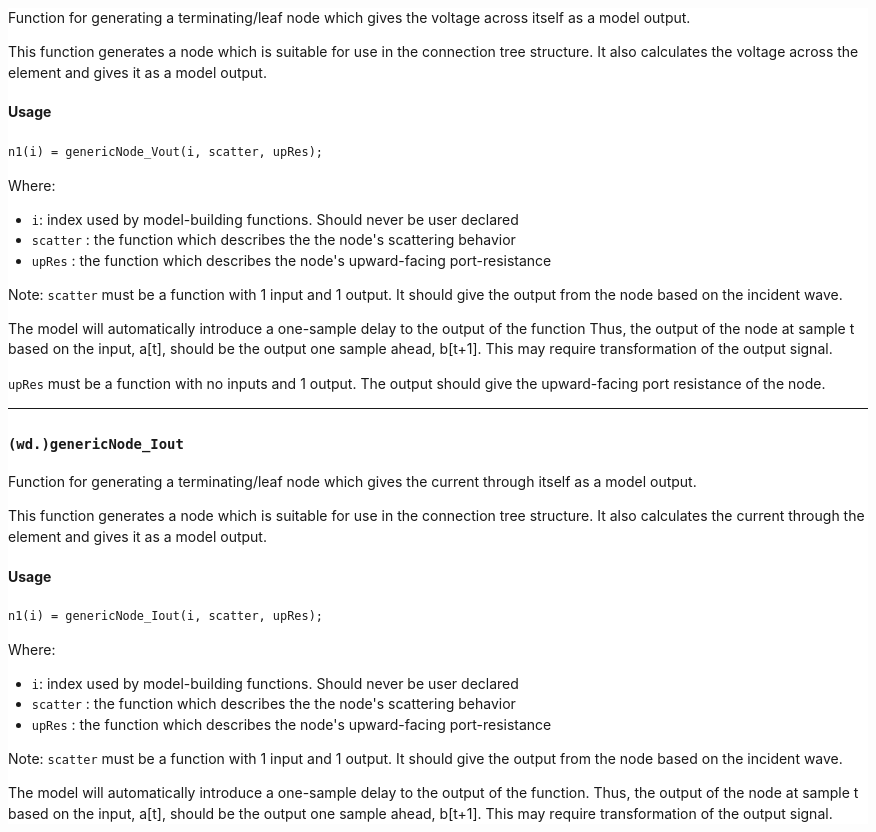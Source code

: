 Function for generating a terminating/leaf node which gives the voltage across itself as a model output.

This function generates a node which is suitable for use in the connection tree structure. 
It also calculates the voltage across the element and gives it as a model output.

#### Usage

```
n1(i) = genericNode_Vout(i, scatter, upRes);
```

Where:

* `i`: index used by model-building functions. Should never be user declared
* `scatter` : the function which describes the the node's scattering behavior
* `upRes` : the function which describes the node's upward-facing port-resistance

Note: `scatter` must be a function with 1 input and 1 output. 
 It should give the output from the node based on the incident wave. 
 
 The model will automatically introduce a one-sample delay to the output of the function
 Thus, the output of the node at sample t based on the input, a[t], should be the output one sample ahead, b[t+1]. 
 This may require transformation of the output signal. 

`upRes` must be a function with no inputs and 1 output.
 The output should give the upward-facing port resistance of the node.


----

### `(wd.)genericNode_Iout`

Function for generating a terminating/leaf node which gives the current through itself as a model output.

This function generates a node which is suitable for use in the connection tree structure. 
It also calculates the current through the element and gives it as a model output.

#### Usage

```
n1(i) = genericNode_Iout(i, scatter, upRes);
```

Where:

* `i`: index used by model-building functions. Should never be user declared
* `scatter` : the function which describes the the node's scattering behavior
* `upRes` : the function which describes the node's upward-facing port-resistance

Note: `scatter` must be a function with 1 input and 1 output. 
 It should give the output from the node based on the incident wave. 
 
 The model will automatically introduce a one-sample delay to the output of the function.
 Thus, the output of the node at sample t based on the input, a[t], should be the output one sample ahead, b[t+1]. 
 This may require transformation of the output signal. 
